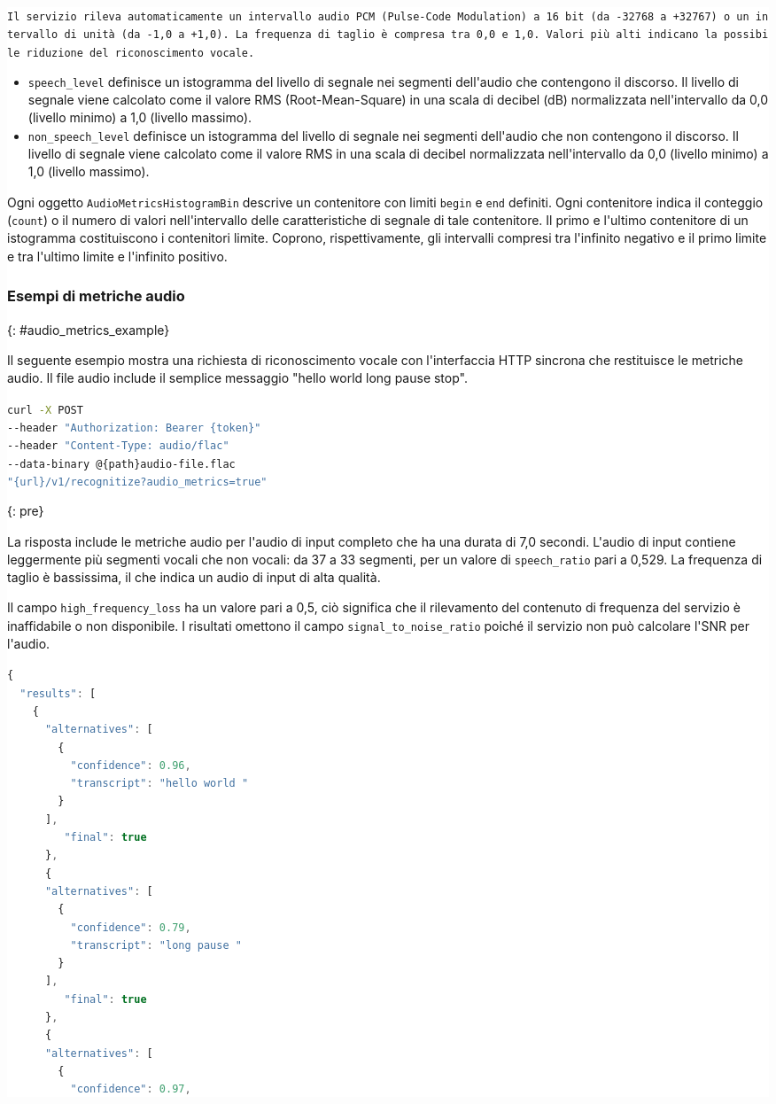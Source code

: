     Il servizio rileva automaticamente un intervallo audio PCM (Pulse-Code Modulation) a 16 bit (da -32768 a +32767) o un intervallo di unità (da -1,0 a +1,0). La frequenza di taglio è compresa tra 0,0 e 1,0. Valori più alti indicano la possibile riduzione del riconoscimento vocale.
-   `speech_level` definisce un istogramma del livello di segnale nei segmenti dell'audio che contengono il discorso. Il livello di segnale viene calcolato come il valore RMS (Root-Mean-Square) in una scala di decibel (dB) normalizzata nell'intervallo da 0,0 (livello minimo) a 1,0 (livello massimo).
-   `non_speech_level` definisce un istogramma del livello di segnale nei segmenti dell'audio che non contengono il discorso. Il livello di segnale viene calcolato come il valore RMS in una scala di decibel normalizzata nell'intervallo da 0,0 (livello minimo) a 1,0 (livello massimo). 

Ogni oggetto `AudioMetricsHistogramBin` descrive un contenitore con limiti `begin` e `end` definiti. Ogni contenitore indica il conteggio (`count`) o il numero di valori nell'intervallo delle caratteristiche di segnale di tale contenitore. Il primo e l'ultimo contenitore di un istogramma costituiscono i contenitori limite. Coprono, rispettivamente, gli intervalli compresi tra l'infinito negativo e il primo limite e tra l'ultimo limite e l'infinito positivo. 

### Esempi di metriche audio
{: #audio_metrics_example}

Il seguente esempio mostra una richiesta di riconoscimento vocale con l'interfaccia HTTP sincrona che restituisce le metriche audio. Il file audio include il semplice messaggio "hello world long pause stop".

```bash
curl -X POST
--header "Authorization: Bearer {token}"
--header "Content-Type: audio/flac"
--data-binary @{path}audio-file.flac
"{url}/v1/recognitize?audio_metrics=true"
```
{: pre}

La risposta include le metriche audio per l'audio di input completo che ha una durata di 7,0 secondi. L'audio di input contiene leggermente più segmenti vocali che non vocali: da 37 a 33 segmenti, per un valore di `speech_ratio` pari a 0,529. La frequenza di taglio è bassissima, il che indica un audio di input di alta qualità. 

Il campo `high_frequency_loss` ha un valore pari a 0,5, ciò significa che il rilevamento del contenuto di frequenza del servizio è inaffidabile o non disponibile. I risultati omettono il campo `signal_to_noise_ratio` poiché il servizio non può calcolare l'SNR per l'audio.

```javascript
{
  "results": [
    {
      "alternatives": [
        {
          "confidence": 0.96,
          "transcript": "hello world "
        }
      ],
         "final": true
      },
      {
      "alternatives": [
        {
          "confidence": 0.79,
          "transcript": "long pause "
        }
      ],
         "final": true
      },
      {
      "alternatives": [
        {
          "confidence": 0.97,
```